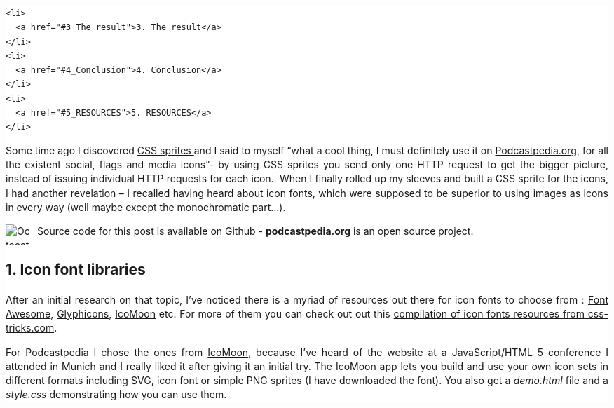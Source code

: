     <li>
      <a href="#3_The_result">3. The result</a>
    </li>
    <li>
      <a href="#4_Conclusion">4. Conclusion</a>
    </li>
    <li>
      <a href="#5_RESOURCES">5. RESOURCES</a>
    </li>
  </ul>
</div>

<p style="text-align: justify;">
  Some time ago I discovered <a title="CSS Sprites" href="http://css-tricks.com/css-sprites/" target="_blank">CSS sprites </a>and I said to myself &#8220;what a cool thing, I must definitely use it on <a title="Podcastpedia.org, knowledge to go" href="http://www.podcastpedia.org" target="_blank">Podcastpedia.org</a>, for all the existent social, flags and media icons&#8221;- by using CSS sprites you send only one HTTP request to get the bigger picture, instead of issuing individual HTTP requests for each icon.  When I finally rolled up my sleeves and built a CSS sprite for the icons, I had another revelation &#8211; I recalled having heard about icon fonts, which were supposed to be superior to using images as icons in every way (well maybe except the monochromatic part&#8230;).
</p>

<p style="text-align: justify;">
  <p class="note_normal">
    <img style="float: left; width: 35px; height: 29px; margin-right: 10px;" src="{{site.url}}/wp-content/uploads/2015/06/Octocat-smaller.png" alt="Octocat" /> Source code for this post is available on <a href="https://github.com/PodcastpediaOrg/podcastpedia">Github</a> - <b>podcastpedia.org</b> is an open source project.
  </p>

  
</p>

<h2 style="text-align: justify;">
  <span id="1_Icon_font_libraries">1. Icon font libraries</span>
</h2>

<p style="text-align: justify;">
  After an initial research on that topic, I&#8217;ve noticed there is a myriad of resources out there for icon fonts to choose from : <a title="http://fortawesome.github.io/Font-Awesome/" href="http://fortawesome.github.io/Font-Awesome/" target="_blank">Font Awesome</a>, <a title="http://glyphicons.com/" href="http://glyphicons.com/" target="_blank">Glyphicons</a>, <a title="http://icomoon.io/" href="http://icomoon.io/" target="_blank">IcoMoon</a> etc. For more of them you can check out out this <a title="http://css-tricks.com/flat-icons-icon-fonts/" href="http://css-tricks.com/flat-icons-icon-fonts/" target="_blank">compilation of icon fonts resources from css-tricks.com</a>.
</p>

<p style="text-align: justify;">
  For Podcastpedia I chose the ones from <a title="http://icomoon.io" href="http://icomoon.io" target="_blank">IcoMoon</a>, because I&#8217;ve heard of the website at a JavaScript/HTML 5 conference I attended in Munich and I really liked it after giving it an initial try. The IcoMoon app lets you build and use your own icon sets in different formats including SVG, icon font or simple PNG sprites (I have downloaded the font). You also get a <em>demo.html</em> file and a <em>style.css</em> demonstrating how you can use them.
</p>
